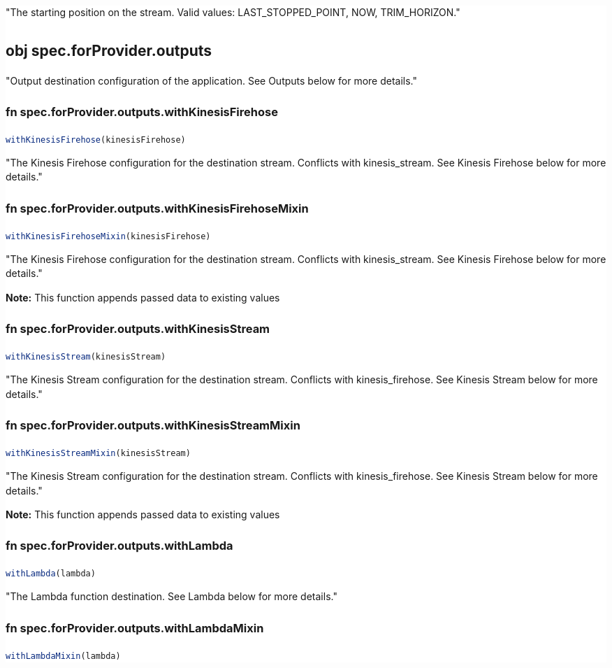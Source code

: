 "The starting position on the stream. Valid values: LAST_STOPPED_POINT, NOW, TRIM_HORIZON."

## obj spec.forProvider.outputs

"Output destination configuration of the application. See Outputs below for more details."

### fn spec.forProvider.outputs.withKinesisFirehose

```ts
withKinesisFirehose(kinesisFirehose)
```

"The Kinesis Firehose configuration for the destination stream. Conflicts with kinesis_stream. See Kinesis Firehose below for more details."

### fn spec.forProvider.outputs.withKinesisFirehoseMixin

```ts
withKinesisFirehoseMixin(kinesisFirehose)
```

"The Kinesis Firehose configuration for the destination stream. Conflicts with kinesis_stream. See Kinesis Firehose below for more details."

**Note:** This function appends passed data to existing values

### fn spec.forProvider.outputs.withKinesisStream

```ts
withKinesisStream(kinesisStream)
```

"The Kinesis Stream configuration for the destination stream. Conflicts with kinesis_firehose. See Kinesis Stream below for more details."

### fn spec.forProvider.outputs.withKinesisStreamMixin

```ts
withKinesisStreamMixin(kinesisStream)
```

"The Kinesis Stream configuration for the destination stream. Conflicts with kinesis_firehose. See Kinesis Stream below for more details."

**Note:** This function appends passed data to existing values

### fn spec.forProvider.outputs.withLambda

```ts
withLambda(lambda)
```

"The Lambda function destination. See Lambda below for more details."

### fn spec.forProvider.outputs.withLambdaMixin

```ts
withLambdaMixin(lambda)
```
